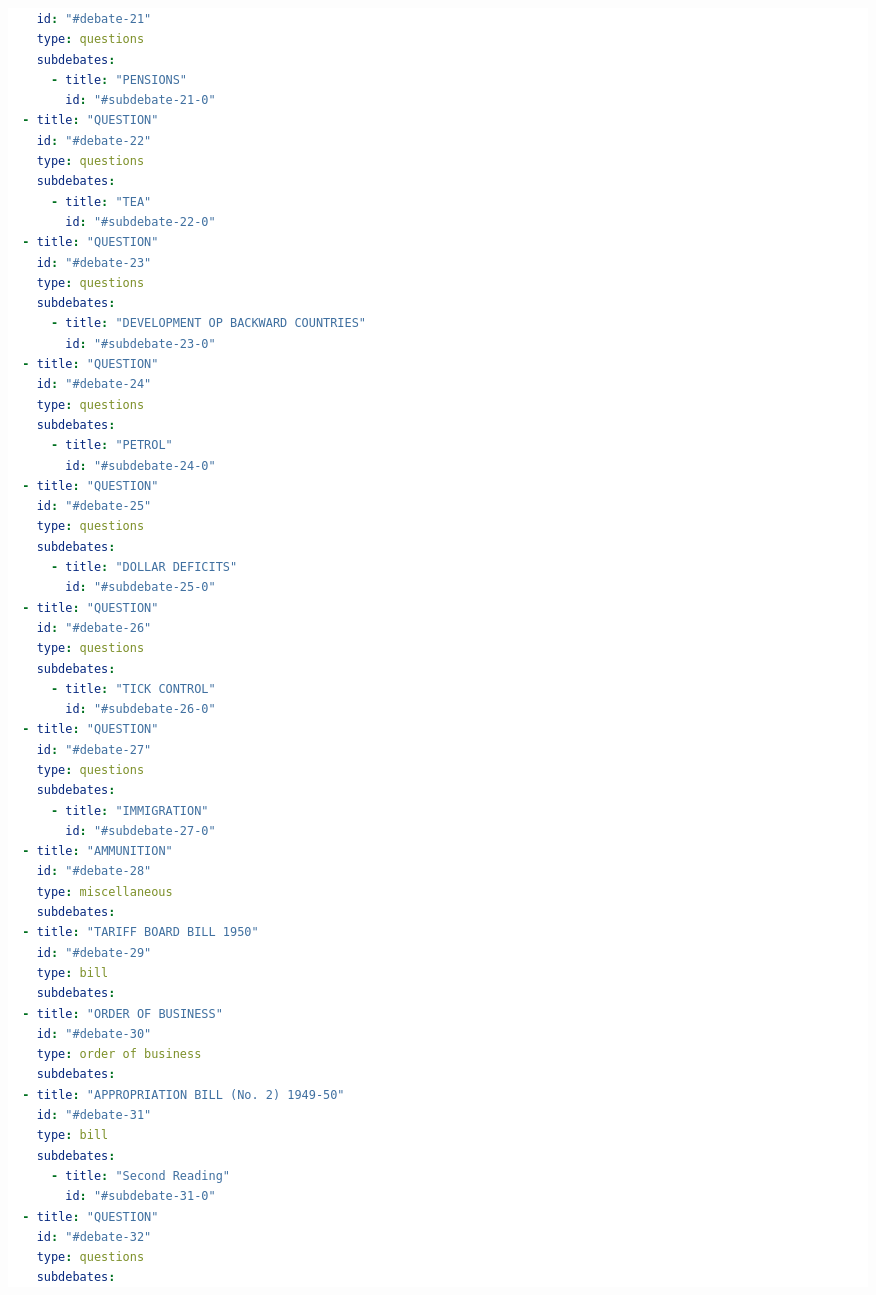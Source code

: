 ```yaml
    id: "#debate-21"
    type: questions
    subdebates:
      - title: "PENSIONS"
        id: "#subdebate-21-0"
  - title: "QUESTION"
    id: "#debate-22"
    type: questions
    subdebates:
      - title: "TEA"
        id: "#subdebate-22-0"
  - title: "QUESTION"
    id: "#debate-23"
    type: questions
    subdebates:
      - title: "DEVELOPMENT OP BACKWARD COUNTRIES"
        id: "#subdebate-23-0"
  - title: "QUESTION"
    id: "#debate-24"
    type: questions
    subdebates:
      - title: "PETROL"
        id: "#subdebate-24-0"
  - title: "QUESTION"
    id: "#debate-25"
    type: questions
    subdebates:
      - title: "DOLLAR DEFICITS"
        id: "#subdebate-25-0"
  - title: "QUESTION"
    id: "#debate-26"
    type: questions
    subdebates:
      - title: "TICK CONTROL"
        id: "#subdebate-26-0"
  - title: "QUESTION"
    id: "#debate-27"
    type: questions
    subdebates:
      - title: "IMMIGRATION"
        id: "#subdebate-27-0"
  - title: "AMMUNITION"
    id: "#debate-28"
    type: miscellaneous
    subdebates:
  - title: "TARIFF BOARD BILL 1950"
    id: "#debate-29"
    type: bill
    subdebates:
  - title: "ORDER OF BUSINESS"
    id: "#debate-30"
    type: order of business
    subdebates:
  - title: "APPROPRIATION BILL (No. 2) 1949-50"
    id: "#debate-31"
    type: bill
    subdebates:
      - title: "Second Reading"
        id: "#subdebate-31-0"
  - title: "QUESTION"
    id: "#debate-32"
    type: questions
    subdebates:
```